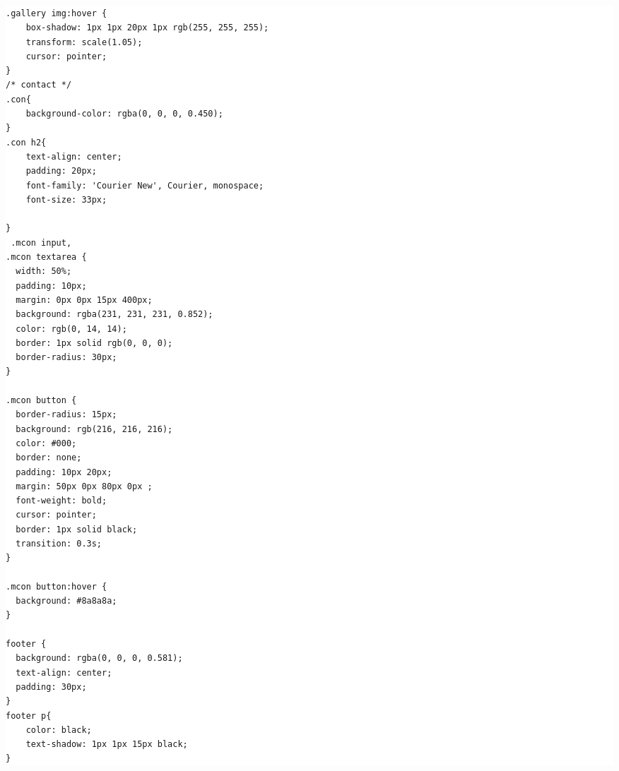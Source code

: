     .gallery img:hover {
        box-shadow: 1px 1px 20px 1px rgb(255, 255, 255);
        transform: scale(1.05);
        cursor: pointer;
    }
    /* contact */
    .con{
        background-color: rgba(0, 0, 0, 0.450);
    }
    .con h2{
        text-align: center;
        padding: 20px;
        font-family: 'Courier New', Courier, monospace;
        font-size: 33px;
        
    }
     .mcon input,
    .mcon textarea {
      width: 50%;
      padding: 10px;
      margin: 0px 0px 15px 400px;
      background: rgba(231, 231, 231, 0.852);
      color: rgb(0, 14, 14);
      border: 1px solid rgb(0, 0, 0);
      border-radius: 30px;
    }

    .mcon button {
      border-radius: 15px;
      background: rgb(216, 216, 216);
      color: #000;
      border: none;
      padding: 10px 20px;
      margin: 50px 0px 80px 0px ;
      font-weight: bold;
      cursor: pointer;
      border: 1px solid black;
      transition: 0.3s;
    }

    .mcon button:hover {
      background: #8a8a8a;
    }

    footer {
      background: rgba(0, 0, 0, 0.581);
      text-align: center;
      padding: 30px;
    }
    footer p{
        color: black;
        text-shadow: 1px 1px 15px black;
    }
</style>
